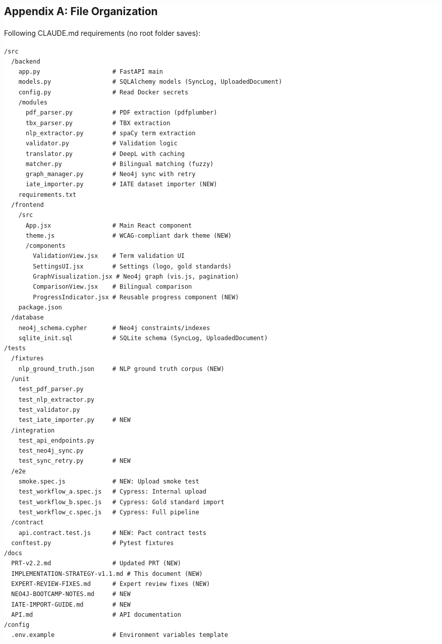 
## Appendix A: File Organization

Following CLAUDE.md requirements (no root folder saves):

```
/src
  /backend
    app.py                    # FastAPI main
    models.py                 # SQLAlchemy models (SyncLog, UploadedDocument)
    config.py                 # Read Docker secrets
    /modules
      pdf_parser.py           # PDF extraction (pdfplumber)
      tbx_parser.py           # TBX extraction
      nlp_extractor.py        # spaCy term extraction
      validator.py            # Validation logic
      translator.py           # DeepL with caching
      matcher.py              # Bilingual matching (fuzzy)
      graph_manager.py        # Neo4j sync with retry
      iate_importer.py        # IATE dataset importer (NEW)
    requirements.txt
  /frontend
    /src
      App.jsx                 # Main React component
      theme.js                # WCAG-compliant dark theme (NEW)
      /components
        ValidationView.jsx    # Term validation UI
        SettingsUI.jsx        # Settings (logo, gold standards)
        GraphVisualization.jsx # Neo4j graph (vis.js, pagination)
        ComparisonView.jsx    # Bilingual comparison
        ProgressIndicator.jsx # Reusable progress component (NEW)
    package.json
  /database
    neo4j_schema.cypher       # Neo4j constraints/indexes
    sqlite_init.sql           # SQLite schema (SyncLog, UploadedDocument)
/tests
  /fixtures
    nlp_ground_truth.json     # NLP ground truth corpus (NEW)
  /unit
    test_pdf_parser.py
    test_nlp_extractor.py
    test_validator.py
    test_iate_importer.py     # NEW
  /integration
    test_api_endpoints.py
    test_neo4j_sync.py
    test_sync_retry.py        # NEW
  /e2e
    smoke.spec.js             # NEW: Upload smoke test
    test_workflow_a.spec.js   # Cypress: Internal upload
    test_workflow_b.spec.js   # Cypress: Gold standard import
    test_workflow_c.spec.js   # Cypress: Full pipeline
  /contract
    api.contract.test.js      # NEW: Pact contract tests
  conftest.py                 # Pytest fixtures
/docs
  PRT-v2.2.md                 # Updated PRT (NEW)
  IMPLEMENTATION-STRATEGY-v1.1.md # This document (NEW)
  EXPERT-REVIEW-FIXES.md      # Expert review fixes (NEW)
  NEO4J-BOOTCAMP-NOTES.md     # NEW
  IATE-IMPORT-GUIDE.md        # NEW
  API.md                      # API documentation
/config
  .env.example                # Environment variables template
```